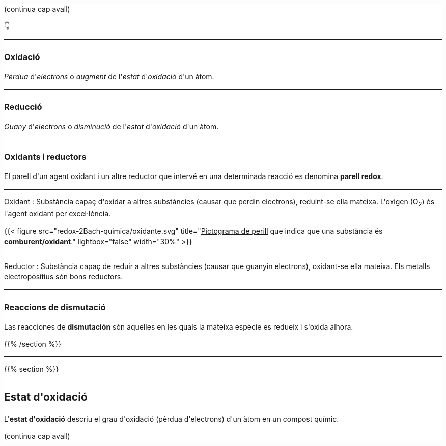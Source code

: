 (continua cap avall)

👇

---

### Oxidació
*Pèrdua* d'*electrons* o *augment* de l'*estat* d'*oxidació* d'un àtom.

---

### Reducció
*Guany* d'*electrons* o *disminució* de l'*estat* d'*oxidació* d'un àtom.

---

### Oxidants i reductors
El parell d'un agent oxidant i un altre reductor que intervé en una determinada reacció es denomina **parell redox**.

---

Oxidant
: Substància capaç d'oxidar a altres substàncies (causar que perdin electrons), reduint-se ella mateixa. L'oxigen (O<sub>2</sub>) és l'agent oxidant per excel·lència.

{{< figure src="redox-2Bach-quimica/oxidante.svg" title="[Pictograma de perill](https://echa.europa.eu/es/regulations/clp/clp-pictograms) que indica que una substància és **comburent/oxidant**." lightbox="false" width="30%" >}}

---

Reductor
: Substància capaç de reduir a altres substàncies (causar que guanyin electrons), oxidant-se ella mateixa. Els metalls electropositius són bons reductors.

---

### Reaccions de dismutació

Las reacciones de **dismutación** són aquelles en les quals la mateixa espècie es redueix i s'oxida alhora.

{{% /section %}}

---

{{% section %}}

## Estat d'oxidació

L'**estat d'oxidació** descriu el grau d'oxidació (pèrdua d'electrons) d'un àtom en un compost químic.

(continua cap avall)
